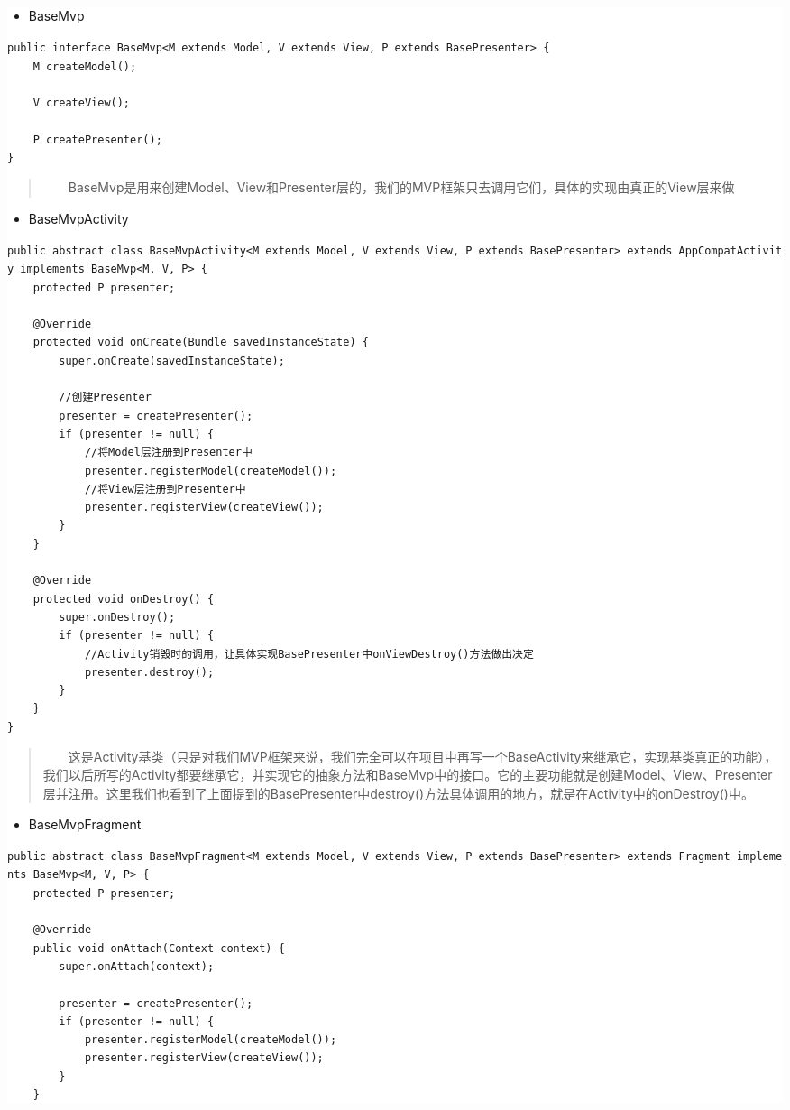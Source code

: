 - BaseMvp

```
public interface BaseMvp<M extends Model, V extends View, P extends BasePresenter> {
    M createModel();

    V createView();

    P createPresenter();
}
```

>   BaseMvp是用来创建Model、View和Presenter层的，我们的MVP框架只去调用它们，具体的实现由真正的View层来做

- BaseMvpActivity

```
public abstract class BaseMvpActivity<M extends Model, V extends View, P extends BasePresenter> extends AppCompatActivity implements BaseMvp<M, V, P> {
    protected P presenter;

    @Override
    protected void onCreate(Bundle savedInstanceState) {
        super.onCreate(savedInstanceState);

        //创建Presenter
        presenter = createPresenter();
        if (presenter != null) {
            //将Model层注册到Presenter中
            presenter.registerModel(createModel());
            //将View层注册到Presenter中
            presenter.registerView(createView());
        }
    }

    @Override
    protected void onDestroy() {
        super.onDestroy();
        if (presenter != null) {
            //Activity销毁时的调用，让具体实现BasePresenter中onViewDestroy()方法做出决定
            presenter.destroy();
        }
    }
}
```

>   这是Activity基类（只是对我们MVP框架来说，我们完全可以在项目中再写一个BaseActivity来继承它，实现基类真正的功能），我们以后所写的Activity都要继承它，并实现它的抽象方法和BaseMvp中的接口。它的主要功能就是创建Model、View、Presenter层并注册。这里我们也看到了上面提到的BasePresenter中destroy()方法具体调用的地方，就是在Activity中的onDestroy()中。

- BaseMvpFragment

```
public abstract class BaseMvpFragment<M extends Model, V extends View, P extends BasePresenter> extends Fragment implements BaseMvp<M, V, P> {
    protected P presenter;

    @Override
    public void onAttach(Context context) {
        super.onAttach(context);

        presenter = createPresenter();
        if (presenter != null) {
            presenter.registerModel(createModel());
            presenter.registerView(createView());
        }
    }

```